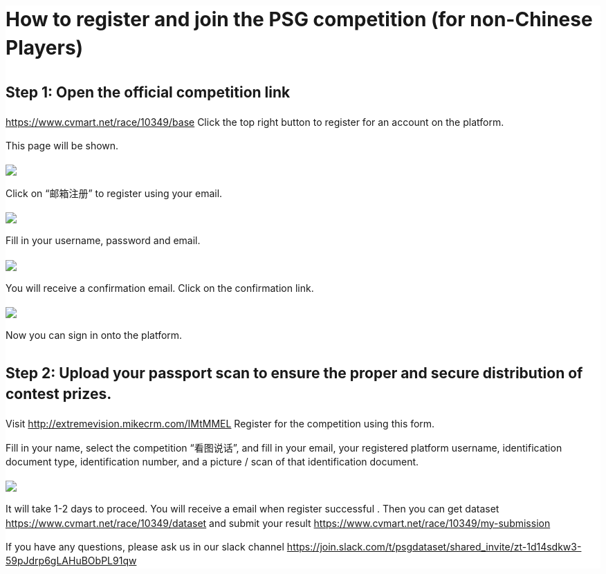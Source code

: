 # How to register and join the PSG competition (for non-Chinese Players)

## Step 1: Open the official competition link
https://www.cvmart.net/race/10349/base 
Click the top right button to register for an account on the platform. 

This page will be shown.


<img src="https://live.staticflickr.com/65535/52301041720_86c265b63d_b.jpg" align="center" width="60%">

Click on “邮箱注册” to register using your email. 

<img src="https://live.staticflickr.com/65535/52301041875_8fa9708bbb_b.jpg" align="center" width="60%">

Fill in your username, password and email. 

<img src="https://live.staticflickr.com/65535/52300813529_8ffd4073c7_b.jpg" align="center" width="60%">


You will receive a confirmation email. Click on the confirmation link. 

<img src="https://live.staticflickr.com/65535/52300813664_3697a1ac2c_c.jpg" align="center" width="60%">

Now you can sign in onto the platform.

## Step 2: Upload your passport scan to ensure the proper and secure distribution of contest prizes.

Visit http://extremevision.mikecrm.com/IMtMMEL
Register for the competition using this form. 

Fill in your name, select the competition “看图说话”, and fill in your email, your registered platform username, identification document type, identification number, and a picture / scan of that identification document. 

<img src="https://live.staticflickr.com/65535/52299565657_fd1cb061f2_z.jpg" align="center" width="60%">


It will take 1-2 days to proceed. You will receive a email when register successful . 
Then you can get dataset https://www.cvmart.net/race/10349/dataset and submit your result https://www.cvmart.net/race/10349/my-submission

If you have any questions, please ask us in our slack channel
https://join.slack.com/t/psgdataset/shared_invite/zt-1d14sdkw3-59pJdrp6gLAHuBObPL91qw

